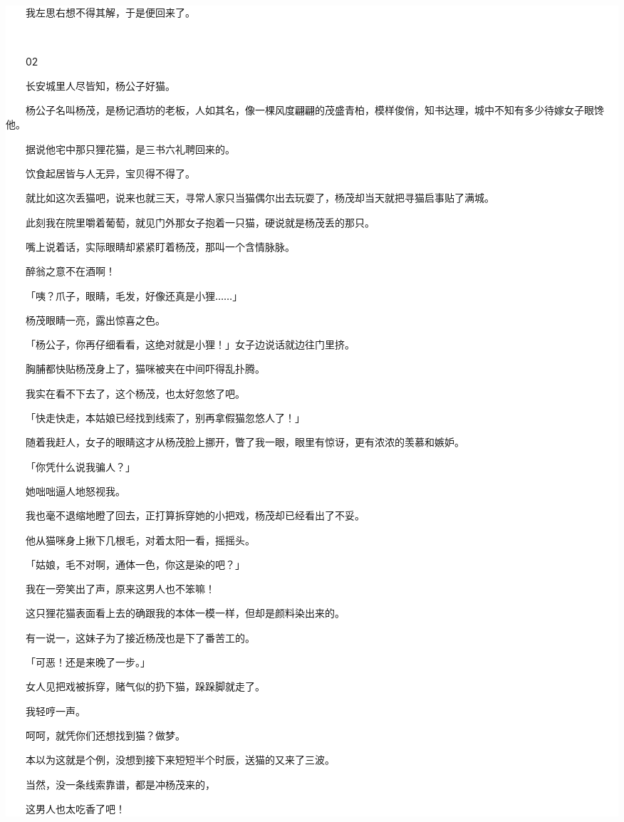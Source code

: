 &emsp;&emsp;我左思右想不得其解，于是便回来了。  
  
&emsp;&emsp;   
  
&emsp;&emsp;02  
  
&emsp;&emsp;长安城里人尽皆知，杨公子好猫。  
  
&emsp;&emsp;杨公子名叫杨茂，是杨记酒坊的老板，人如其名，像一棵风度翩翩的茂盛青柏，模样俊俏，知书达理，城中不知有多少待嫁女子眼馋他。  
  
&emsp;&emsp;据说他宅中那只狸花猫，是三书六礼聘回来的。  
  
&emsp;&emsp;饮食起居皆与人无异，宝贝得不得了。  
  
&emsp;&emsp;就比如这次丢猫吧，说来也就三天，寻常人家只当猫偶尔出去玩耍了，杨茂却当天就把寻猫启事贴了满城。  
  
&emsp;&emsp;此刻我在院里嚼着葡萄，就见门外那女子抱着一只猫，硬说就是杨茂丢的那只。  
  
&emsp;&emsp;嘴上说着话，实际眼睛却紧紧盯着杨茂，那叫一个含情脉脉。  
  
&emsp;&emsp;醉翁之意不在酒啊！  
  
&emsp;&emsp;「咦？爪子，眼睛，毛发，好像还真是小狸……」  
  
&emsp;&emsp;杨茂眼睛一亮，露出惊喜之色。  
  
&emsp;&emsp;「杨公子，你再仔细看看，这绝对就是小狸！」女子边说话就边往门里挤。  
  
&emsp;&emsp;胸脯都快贴杨茂身上了，猫咪被夹在中间吓得乱扑腾。  
  
&emsp;&emsp;我实在看不下去了，这个杨茂，也太好忽悠了吧。  
  
&emsp;&emsp;「快走快走，本姑娘已经找到线索了，别再拿假猫忽悠人了！」  
  
&emsp;&emsp;随着我赶人，女子的眼睛这才从杨茂脸上挪开，瞥了我一眼，眼里有惊讶，更有浓浓的羡慕和嫉妒。  
  
&emsp;&emsp;「你凭什么说我骗人？」  
  
&emsp;&emsp;她咄咄逼人地怒视我。  
  
&emsp;&emsp;我也毫不退缩地瞪了回去，正打算拆穿她的小把戏，杨茂却已经看出了不妥。  
  
&emsp;&emsp;他从猫咪身上揪下几根毛，对着太阳一看，摇摇头。  
  
&emsp;&emsp;「姑娘，毛不对啊，通体一色，你这是染的吧？」  
  
&emsp;&emsp;我在一旁笑出了声，原来这男人也不笨嘛！  
  
&emsp;&emsp;这只狸花猫表面看上去的确跟我的本体一模一样，但却是颜料染出来的。  
  
&emsp;&emsp;有一说一，这妹子为了接近杨茂也是下了番苦工的。  
  
&emsp;&emsp;「可恶！还是来晚了一步。」  
  
&emsp;&emsp;女人见把戏被拆穿，赌气似的扔下猫，跺跺脚就走了。  
  
&emsp;&emsp;我轻哼一声。  
  
&emsp;&emsp;呵呵，就凭你们还想找到猫？做梦。  
  
&emsp;&emsp;本以为这就是个例，没想到接下来短短半个时辰，送猫的又来了三波。  
  
&emsp;&emsp;当然，没一条线索靠谱，都是冲杨茂来的，  
  
&emsp;&emsp;这男人也太吃香了吧！  
  